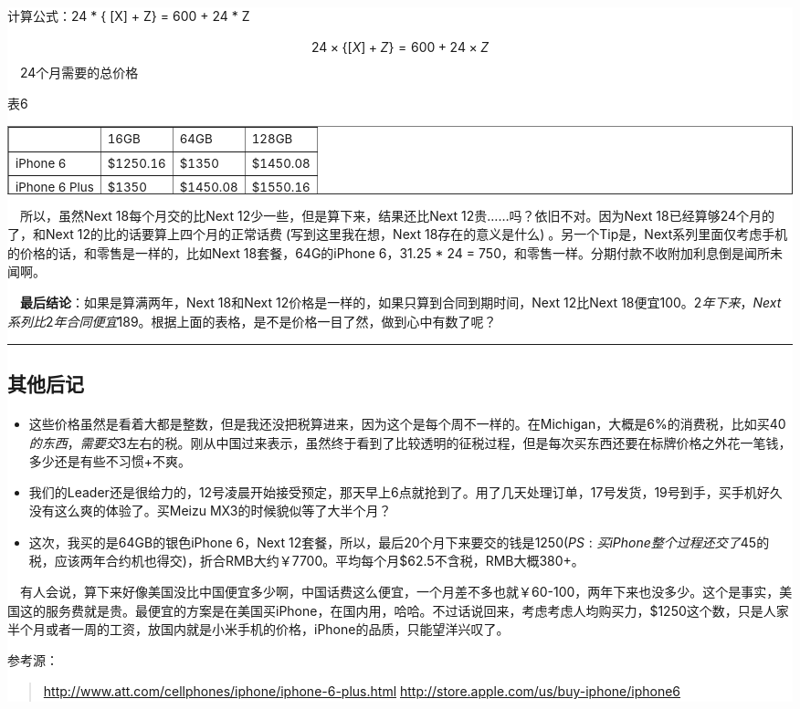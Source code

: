 计算公式：24 * { [X] + Z} = 600 + 24 * Z

$$24 \times  \left\{ [X] + Z \right\} = 600 + 24 \times Z$$
　24个月需要的总价格

表6

<table style="height: 75px;" border="1" width="335" cellspacing="0" cellpadding="2">
<tbody>
<tr>
<td valign="top"></td>
<td valign="top"><span style="font-size: 10pt;">16GB</span></td>
<td valign="top"><span style="font-size: 10pt;">64GB</span></td>
<td valign="top"><span style="font-size: 10pt;">128GB</span></td>
</tr>
<tr>
<td valign="top"><span style="font-size: 10pt;">iPhone 6</span></td>
<td valign="top"><span style="font-size: 10pt;">$1250.16</span></td>
<td valign="top"><span style="font-size: 10pt;">$1350</span></td>
<td valign="top"><span style="font-size: 10pt;">$1450.08</span></td>
</tr>
<tr>
<td valign="top"><span style="font-size: 10pt;">iPhone 6 Plus</span></td>
<td valign="top"><span style="font-size: 10pt;">$1350</span></td>
<td valign="top"><span style="font-size: 10pt;">$1450.08</span></td>
<td valign="top"><span style="font-size: 10pt;">$1550.16</span></td>
</tr>
</tbody>
</table>

　所以，虽然Next 18每个月交的比Next 12少一些，但是算下来，结果还比Next 12贵……吗？依旧不对。因为Next 18已经算够24个月的了，和Next 12的比的话要算上四个月的正常话费 (写到这里我在想，Next 18存在的意义是什么) 。另一个Tip是，Next系列里面仅考虑手机的价格的话，和零售是一样的，比如Next 18套餐，64G的iPhone 6，31.25 * 24 = 750，和零售一样。分期付款不收附加利息倒是闻所未闻啊。

　**最后结论**：如果是算满两年，Next 18和Next 12价格是一样的，如果只算到合同到期时间，Next 12比Next 18便宜$100。2年下来，Next系列比2年合同便宜$189。根据上面的表格，是不是价格一目了然，做到心中有数了呢？

----------

## 其他后记

* 这些价格虽然是看着大都是整数，但是我还没把税算进来，因为这个是每个周不一样的。在Michigan，大概是6%的消费税，比如买$40的东西，需要交$3左右的税。刚从中国过来表示，虽然终于看到了比较透明的征税过程，但是每次买东西还要在标牌价格之外花一笔钱，多少还是有些不习惯+不爽。

* 我们的Leader还是很给力的，12号凌晨开始接受预定，那天早上6点就抢到了。用了几天处理订单，17号发货，19号到手，买手机好久没有这么爽的体验了。买Meizu MX3的时候貌似等了大半个月？

* 这次，我买的是64GB的银色iPhone 6，Next 12套餐，所以，最后20个月下来要交的钱是$1250 (PS: 买iPhone整个过程还交了$45的税，应该两年合约机也得交)，折合RMB大约￥7700。平均每个月$62.5不含税，RMB大概380+。

　有人会说，算下来好像美国没比中国便宜多少啊，中国话费这么便宜，一个月差不多也就￥60-100，两年下来也没多少。这个是事实，美国这的服务费就是贵。最便宜的方案是在美国买iPhone，在国内用，哈哈。不过话说回来，考虑考虑人均购买力，$1250这个数，只是人家半个月或者一周的工资，放国内就是小米手机的价格，iPhone的品质，只能望洋兴叹了。

参考源：

> http://www.att.com/cellphones/iphone/iphone-6-plus.html
> http://store.apple.com/us/buy-iphone/iphone6